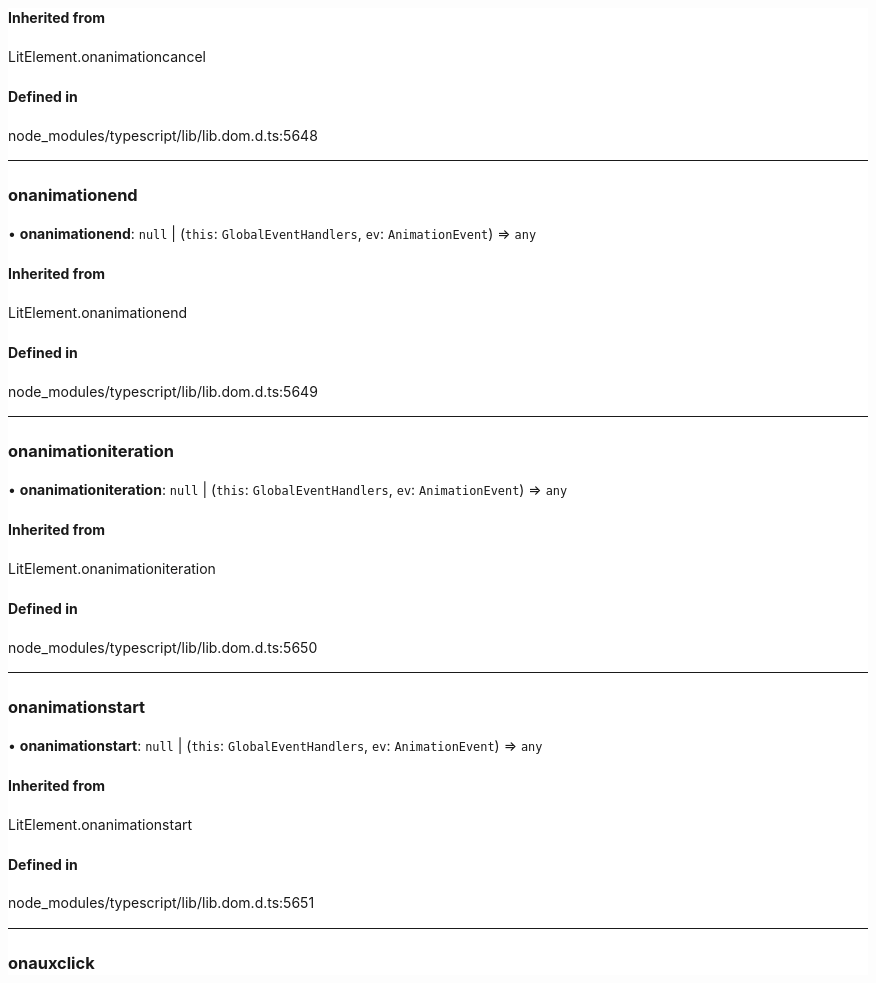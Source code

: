 #### Inherited from

LitElement.onanimationcancel

#### Defined in

node_modules/typescript/lib/lib.dom.d.ts:5648

___

### onanimationend

• **onanimationend**: ``null`` \| (`this`: `GlobalEventHandlers`, `ev`: `AnimationEvent`) => `any`

#### Inherited from

LitElement.onanimationend

#### Defined in

node_modules/typescript/lib/lib.dom.d.ts:5649

___

### onanimationiteration

• **onanimationiteration**: ``null`` \| (`this`: `GlobalEventHandlers`, `ev`: `AnimationEvent`) => `any`

#### Inherited from

LitElement.onanimationiteration

#### Defined in

node_modules/typescript/lib/lib.dom.d.ts:5650

___

### onanimationstart

• **onanimationstart**: ``null`` \| (`this`: `GlobalEventHandlers`, `ev`: `AnimationEvent`) => `any`

#### Inherited from

LitElement.onanimationstart

#### Defined in

node_modules/typescript/lib/lib.dom.d.ts:5651

___

### onauxclick
